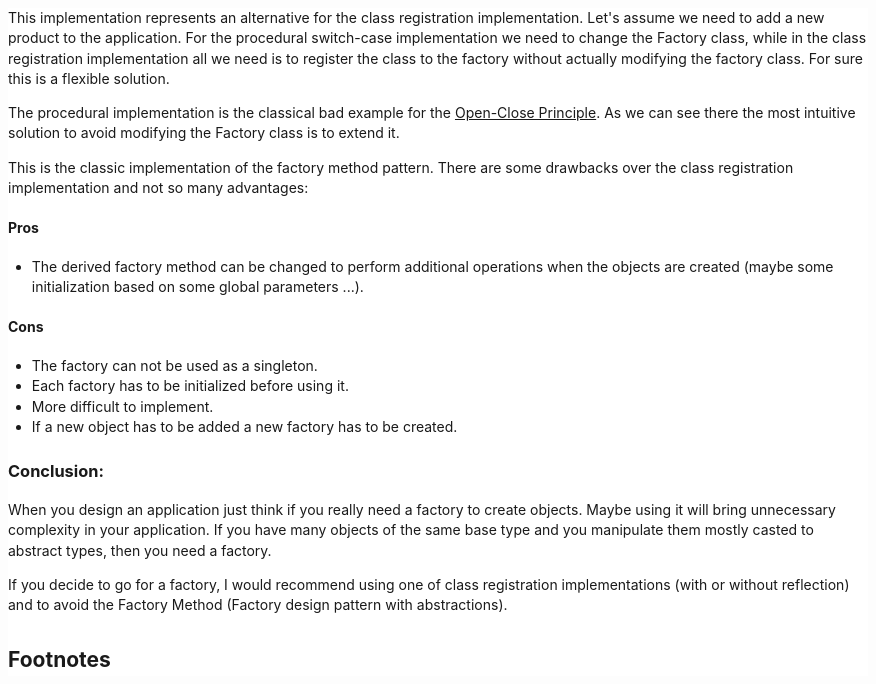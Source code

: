 This implementation represents an alternative for the class registration implementation. Let's assume we need to add a new product to the application. For the procedural switch-case implementation we need to change the Factory class, while in the class registration implementation all we need is to register the class to the factory without actually modifying the factory class. For sure this is a flexible solution.

The procedural implementation is the classical bad example for the [Open-Close Principle](open_close_principle). As we can see there the most intuitive solution to avoid modifying the Factory class is to extend it.

This is the classic implementation of the factory method pattern. There are some drawbacks over the class registration implementation and not so many advantages:

#### Pros
-   The derived factory method can be changed to perform additional operations when the objects are created (maybe some initialization based on some global parameters ...).
#### Cons
-   The factory can not be used as a singleton.
-   Each factory has to be initialized before using it.
-   More difficult to implement.
-   If a new object has to be added a new factory has to be created.

### Conclusion:

When you design an application just think if you really need a factory to create objects. Maybe using it will bring unnecessary complexity in your application. If you have many objects of the same base type and you manipulate them mostly casted to abstract types, then you need a factory.

If you decide to go for a factory, I would recommend using one of class registration implementations (with or without reflection) and to avoid the Factory Method (Factory design pattern with abstractions).

## Footnotes

[^1]: The authors of _**Design Patterns: Elements of Reusable Object-Oriented Software**, Erich Gamma, Richard Helm, Ralph Johnson, and John Vlissides are often referred to as the GoF, or Gang of Four.



